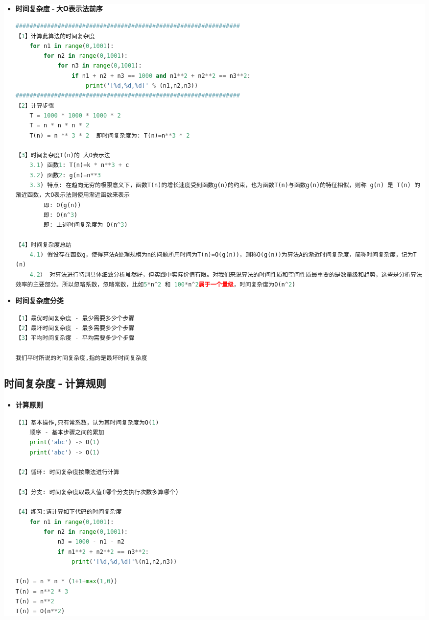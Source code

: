- **时间复杂度 - 大O表示法前序**

  ```python
  ################################################################
  【1】计算此算法的时间复杂度
      for n1 in range(0,1001):
          for n2 in range(0,1001):
              for n3 in range(0,1001):
                  if n1 + n2 + n3 == 1000 and n1**2 + n2**2 == n3**2:
                      print('[%d,%d,%d]' % (n1,n2,n3))
  ################################################################
  【2】计算步骤                
      T = 1000 * 1000 * 1000 * 2
      T = n * n * n * 2
      T(n) = n ** 3 * 2  即时间复杂度为: T(n)=n**3 * 2
  
  【3】时间复杂度T(n)的 大O表示法
      3.1) 函数1: T(n)=k * n**3 + c
      3.2) 函数2: g(n)=n**3
      3.3) 特点: 在趋向无穷的极限意义下，函数T(n)的增长速度受到函数g(n)的约束，也为函数T(n)与函数g(n)的特征相似，则称 g(n) 是 T(n) 的渐近函数，大O表示法则使用渐近函数来表示
          即: O(g(n)) 
          即: O(n^3)
          即: 上述时间复杂度为 O(n^3)
  
  【4】时间复杂度总结           
      4.1) 假设存在函数g，使得算法A处理规模为n的问题所用时间为T(n)=O(g(n))，则称O(g(n))为算法A的渐近时间复杂度，简称时间复杂度，记为T(n)
      4.2） 对算法进行特别具体细致分析虽然好，但实践中实际价值有限。对我们来说算法的时间性质和空间性质最重要的是数量级和趋势，这些是分析算法效率的主要部分。所以忽略系数，忽略常数，比如5*n^2 和 100*n^2属于一个量级，时间复杂度为O(n^2)
  ```

- **时间复杂度分类**

  ```python
  【1】最优时间复杂度 - 最少需要多少个步骤
  【2】最坏时间复杂度 - 最多需要多少个步骤
  【3】平均时间复杂度 - 平均需要多少个步骤
  
  我们平时所说的时间复杂度,指的是最坏时间复杂度
  ```

## **时间复杂度 - 计算规则**

- **计算原则**

  ```python
  【1】基本操作,只有常系数，认为其时间复杂度为O(1)
      顺序 - 基本步骤之间的累加
      print('abc') -> O(1)
      print('abc') -> O(1)
  
  【2】循环: 时间复杂度按乘法进行计算
      
  【3】分支: 时间复杂度取最大值(哪个分支执行次数多算哪个)
  
  【4】练习:请计算如下代码的时间复杂度
      for n1 in range(0,1001):
          for n2 in range(0,1001):
              n3 = 1000 - n1 - n2
              if n1**2 + n2**2 == n3**2:
                  print('[%d,%d,%d]'%(n1,n2,n3))
              
  T(n) = n * n * (1+1+max(1,0))
  T(n) = n**2 * 3
  T(n) = n**2
  T(n) = O(n**2)
  ```